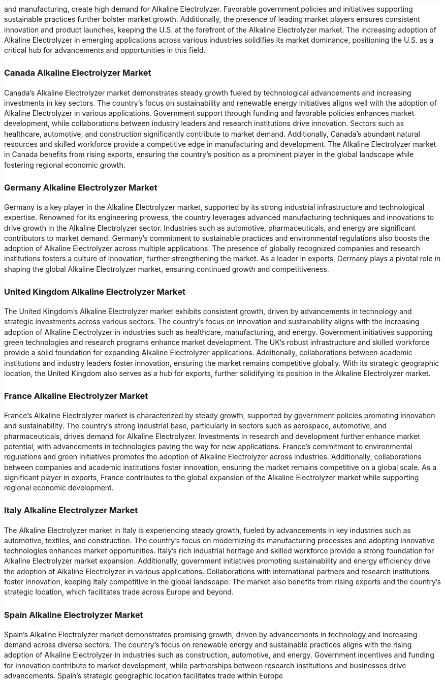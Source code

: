 and manufacturing, create high demand for Alkaline Electrolyzer. Favorable government policies and initiatives supporting sustainable practices further bolster market growth. Additionally, the presence of leading market players ensures consistent innovation and product launches, keeping the U.S. at the forefront of the Alkaline Electrolyzer market. The increasing adoption of Alkaline Electrolyzer in emerging applications across various industries solidifies its market dominance, positioning the U.S. as a critical hub for advancements and opportunities in this field.</p><h3>Canada Alkaline Electrolyzer Market</h3><p>Canada&rsquo;s Alkaline Electrolyzer market demonstrates steady growth fueled by technological advancements and increasing investments in key sectors. The country&rsquo;s focus on sustainability and renewable energy initiatives aligns well with the adoption of Alkaline Electrolyzer in various applications. Government support through funding and favorable policies enhances market development, while collaborations between industry leaders and research institutions drive innovation. Sectors such as healthcare, automotive, and construction significantly contribute to market demand. Additionally, Canada&rsquo;s abundant natural resources and skilled workforce provide a competitive edge in manufacturing and development. The Alkaline Electrolyzer market in Canada benefits from rising exports, ensuring the country&rsquo;s position as a prominent player in the global landscape while fostering regional economic growth.</p><h3>Germany Alkaline Electrolyzer Market</h3><p>Germany is a key player in the Alkaline Electrolyzer market, supported by its strong industrial infrastructure and technological expertise. Renowned for its engineering prowess, the country leverages advanced manufacturing techniques and innovations to drive growth in the Alkaline Electrolyzer sector. Industries such as automotive, pharmaceuticals, and energy are significant contributors to market demand. Germany&rsquo;s commitment to sustainable practices and environmental regulations also boosts the adoption of Alkaline Electrolyzer across multiple applications. The presence of globally recognized companies and research institutions fosters a culture of innovation, further strengthening the market. As a leader in exports, Germany plays a pivotal role in shaping the global Alkaline Electrolyzer market, ensuring continued growth and competitiveness.</p><h3>United Kingdom Alkaline Electrolyzer Market</h3><p>The United Kingdom&rsquo;s Alkaline Electrolyzer market exhibits consistent growth, driven by advancements in technology and strategic investments across various sectors. The country&rsquo;s focus on innovation and sustainability aligns with the increasing adoption of Alkaline Electrolyzer in industries such as healthcare, manufacturing, and energy. Government initiatives supporting green technologies and research programs enhance market development. The UK&rsquo;s robust infrastructure and skilled workforce provide a solid foundation for expanding Alkaline Electrolyzer applications. Additionally, collaborations between academic institutions and industry leaders foster innovation, ensuring the market remains competitive globally. With its strategic geographic location, the United Kingdom also serves as a hub for exports, further solidifying its position in the Alkaline Electrolyzer market.</p><h3>France Alkaline Electrolyzer Market</h3><p>France&rsquo;s Alkaline Electrolyzer market is characterized by steady growth, supported by government policies promoting innovation and sustainability. The country&rsquo;s strong industrial base, particularly in sectors such as aerospace, automotive, and pharmaceuticals, drives demand for Alkaline Electrolyzer. Investments in research and development further enhance market potential, with advancements in technologies paving the way for new applications. France&rsquo;s commitment to environmental regulations and green initiatives promotes the adoption of Alkaline Electrolyzer across industries. Additionally, collaborations between companies and academic institutions foster innovation, ensuring the market remains competitive on a global scale. As a significant player in exports, France contributes to the global expansion of the Alkaline Electrolyzer market while supporting regional economic development.</p><h3>Italy Alkaline Electrolyzer Market</h3><p>The Alkaline Electrolyzer market in Italy is experiencing steady growth, fueled by advancements in key industries such as automotive, textiles, and construction. The country&rsquo;s focus on modernizing its manufacturing processes and adopting innovative technologies enhances market opportunities. Italy&rsquo;s rich industrial heritage and skilled workforce provide a strong foundation for Alkaline Electrolyzer market expansion. Additionally, government initiatives promoting sustainability and energy efficiency drive the adoption of Alkaline Electrolyzer in various applications. Collaborations with international partners and research institutions foster innovation, keeping Italy competitive in the global landscape. The market also benefits from rising exports and the country&rsquo;s strategic location, which facilitates trade across Europe and beyond.</p><h3>Spain Alkaline Electrolyzer Market</h3><p>Spain&rsquo;s Alkaline Electrolyzer market demonstrates promising growth, driven by advancements in technology and increasing demand across diverse sectors. The country&rsquo;s focus on renewable energy and sustainable practices aligns with the rising adoption of Alkaline Electrolyzer in industries such as construction, automotive, and energy. Government incentives and funding for innovation contribute to market development, while partnerships between research institutions and businesses drive advancements. Spain&rsquo;s strategic geographic location facilitates trade within Europe